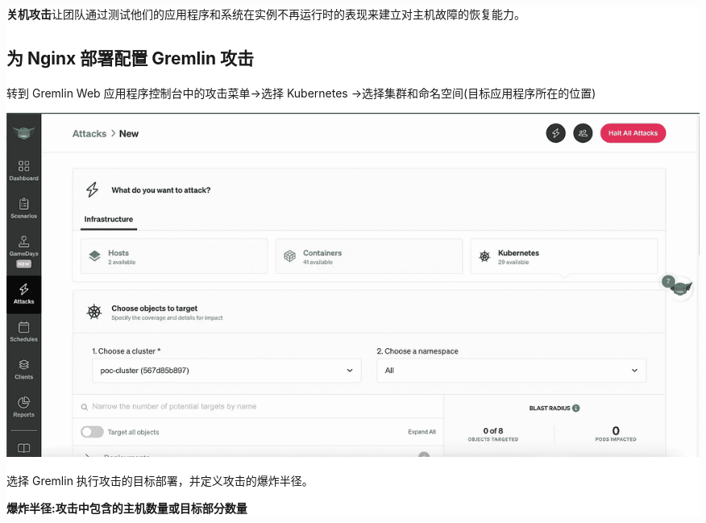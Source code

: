 **关机攻击**让团队通过测试他们的应用程序和系统在实例不再运行时的表现来建立对主机故障的恢复能力。

## 为 Nginx 部署配置 Gremlin 攻击

转到 Gremlin Web 应用程序控制台中的攻击菜单→选择 Kubernetes →选择集群和命名空间(目标应用程序所在的位置)

![](img/86b4dba9699c02655614c50e45b7ace4.png)

选择 Gremlin 执行攻击的目标部署，并定义攻击的爆炸半径。

**爆炸半径:攻击中包含的主机数量或目标部分数量**

